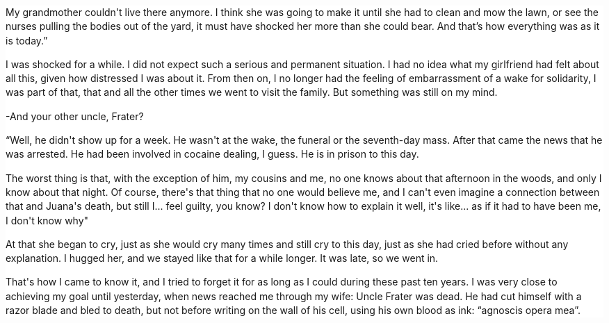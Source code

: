 My grandmother couldn't live there anymore. I think she was going to make it until she had to clean and mow the lawn, or see the nurses pulling the bodies out of the yard, it must have shocked her more than she could bear. And that’s how everything was as it is today.”

I was shocked for a while. I did not expect such a serious and permanent situation. I had no idea what my girlfriend had felt about all this, given how distressed I was about it. From then on, I no longer had the feeling of embarrassment of a wake for solidarity, I was part of that, that and all the other times we went to visit the family. But something was still on my mind.

\-And your other uncle, Frater?

“Well, he didn't show up for a week. He wasn't at the wake, the funeral or the seventh-day mass. After that came the news that he was arrested. He had been involved in cocaine dealing, I guess. He is in prison to this day.

The worst thing is that, with the exception of him, my cousins and me, no one knows about that afternoon in the woods, and only I know about that night. Of course, there's that thing that no one would believe me, and I can't even imagine a connection between that and Juana's death, but still I... feel guilty, you know? I don't know how to explain it well, it's like... as if it had to have been me, I don't know why"

At that she began to cry, just as she would cry many times and still cry to this day, just as she had cried before without any explanation. I hugged her, and we stayed like that for a while longer. It was late, so we went in.

That's how I came to know it, and I tried to forget it for as long as I could during these past ten years. I was very close to achieving my goal until yesterday, when news reached me through my wife: Uncle Frater was dead. He had cut himself with a razor blade and bled to death, but not before writing on the wall of his cell, using his own blood as ink: “agnoscis opera mea”.